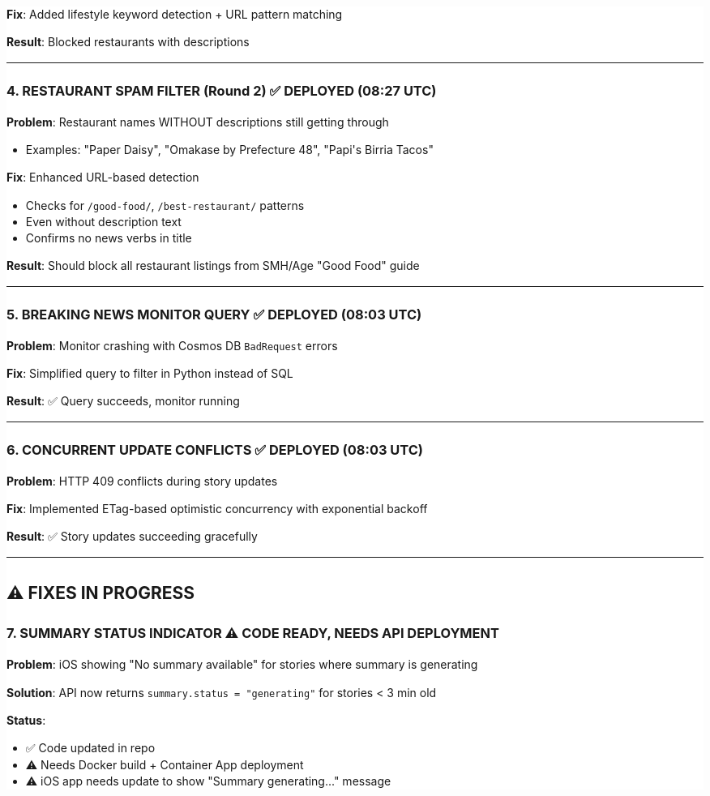 **Fix**: Added lifestyle keyword detection + URL pattern matching

**Result**: Blocked restaurants with descriptions

---

### **4. RESTAURANT SPAM FILTER (Round 2)** ✅ **DEPLOYED** (08:27 UTC)

**Problem**: Restaurant names WITHOUT descriptions still getting through
- Examples: "Paper Daisy", "Omakase by Prefecture 48", "Papi's Birria Tacos"

**Fix**: Enhanced URL-based detection
- Checks for `/good-food/`, `/best-restaurant/` patterns
- Even without description text
- Confirms no news verbs in title

**Result**: Should block all restaurant listings from SMH/Age "Good Food" guide

---

### **5. BREAKING NEWS MONITOR QUERY** ✅ **DEPLOYED** (08:03 UTC)

**Problem**: Monitor crashing with Cosmos DB `BadRequest` errors

**Fix**: Simplified query to filter in Python instead of SQL

**Result**: ✅ Query succeeds, monitor running

---

### **6. CONCURRENT UPDATE CONFLICTS** ✅ **DEPLOYED** (08:03 UTC)

**Problem**: HTTP 409 conflicts during story updates

**Fix**: Implemented ETag-based optimistic concurrency with exponential backoff

**Result**: ✅ Story updates succeeding gracefully

---

## ⚠️ FIXES IN PROGRESS

### **7. SUMMARY STATUS INDICATOR** ⚠️ **CODE READY, NEEDS API DEPLOYMENT**

**Problem**: iOS showing "No summary available" for stories where summary is generating

**Solution**: API now returns `summary.status = "generating"` for stories < 3 min old

**Status**: 
- ✅ Code updated in repo
- ⚠️ Needs Docker build + Container App deployment
- ⚠️ iOS app needs update to show "Summary generating..." message
